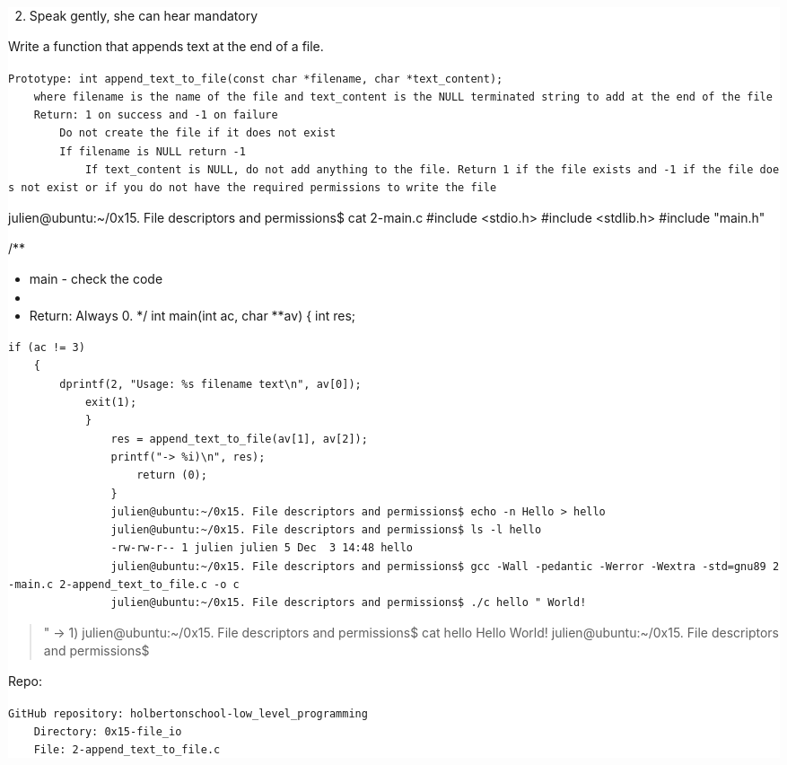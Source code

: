 2. Speak gently, she can hear
mandatory

Write a function that appends text at the end of a file.

    Prototype: int append_text_to_file(const char *filename, char *text_content);
        where filename is the name of the file and text_content is the NULL terminated string to add at the end of the file
	    Return: 1 on success and -1 on failure
	        Do not create the file if it does not exist
		    If filename is NULL return -1
		        If text_content is NULL, do not add anything to the file. Return 1 if the file exists and -1 if the file does not exist or if you do not have the required permissions to write the file

julien@ubuntu:~/0x15. File descriptors and permissions$ cat 2-main.c
#include <stdio.h>
#include <stdlib.h>
#include "main.h"

/**
 * main - check the code
  *
   * Return: Always 0.
    */
    int main(int ac, char **av)
    {
        int res;

    if (ac != 3)
        {
	        dprintf(2, "Usage: %s filename text\n", av[0]);
		        exit(1);
			    }
			        res = append_text_to_file(av[1], av[2]);
				    printf("-> %i)\n", res);
				        return (0);
					}
					julien@ubuntu:~/0x15. File descriptors and permissions$ echo -n Hello > hello
					julien@ubuntu:~/0x15. File descriptors and permissions$ ls -l hello
					-rw-rw-r-- 1 julien julien 5 Dec  3 14:48 hello
					julien@ubuntu:~/0x15. File descriptors and permissions$ gcc -Wall -pedantic -Werror -Wextra -std=gnu89 2-main.c 2-append_text_to_file.c -o c
					julien@ubuntu:~/0x15. File descriptors and permissions$ ./c hello " World!
> "
-> 1)
julien@ubuntu:~/0x15. File descriptors and permissions$ cat hello
Hello World!
julien@ubuntu:~/0x15. File descriptors and permissions$

Repo:

    GitHub repository: holbertonschool-low_level_programming
        Directory: 0x15-file_io
	    File: 2-append_text_to_file.c
